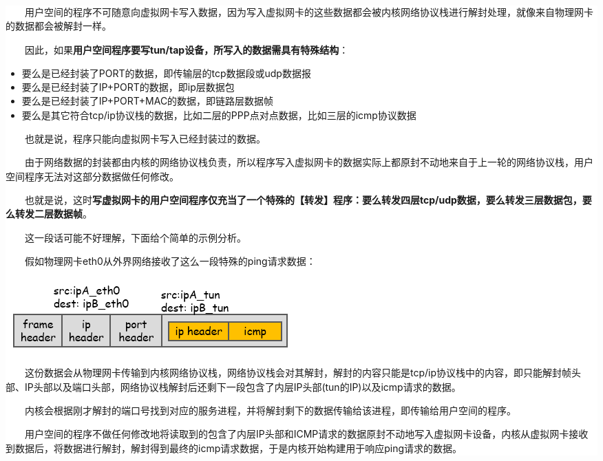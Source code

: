 　　用户空间的程序不可随意向虚拟网卡写入数据，因为写入虚拟网卡的这些数据都会被内核网络协议栈进行解封处理，就像来自物理网卡的数据都会被解封一样。

　　因此，如果**用户空间程序要写tun/tap设备，所写入的数据需具有特殊结构**：

* 要么是已经封装了PORT的数据，即传输层的tcp数据段或udp数据报
* 要么是已经封装了IP+PORT的数据，即ip层数据包
* 要么是已经封装了IP+PORT+MAC的数据，即链路层数据帧
* 要么是其它符合tcp/ip协议栈的数据，比如二层的PPP点对点数据，比如三层的icmp协议数据

　　也就是说，程序只能向虚拟网卡写入已经封装过的数据。

　　由于网络数据的封装都由内核的网络协议栈负责，所以程序写入虚拟网卡的数据实际上都原封不动地来自于上一轮的网络协议栈，用户空间程序无法对这部分数据做任何修改。

　　也就是说，这时**写虚拟网卡的用户空间程序仅充当了一个特殊的【转发】程序：要么转发四层tcp/udp数据，要么转发三层数据包，要么转发二层数据帧**。

　　这一段话可能不好理解，下面给个简单的示例分析。

　　假如物理网卡eth0从外界网络接收了这么一段特殊的ping请求数据：

​![1594995429872](assets/net-img-1594995429872-20240424154706-gbyzrx7.png)​

　　这份数据会从物理网卡传输到内核网络协议栈，网络协议栈会对其解封，解封的内容只能是tcp/ip协议栈中的内容，即只能解封帧头部、IP头部以及端口头部，网络协议栈解封后还剩下一段包含了内层IP头部(tun的IP)以及icmp请求的数据。

　　内核会根据刚才解封的端口号找到对应的服务进程，并将解封剩下的数据传输给该进程，即传输给用户空间的程序。

　　用户空间的程序不做任何修改地将读取到的包含了内层IP头部和ICMP请求的数据原封不动地写入虚拟网卡设备，内核从虚拟网卡接收到数据后，将数据进行解封，解封得到最终的icmp请求数据，于是内核开始构建用于响应ping请求的数据。
